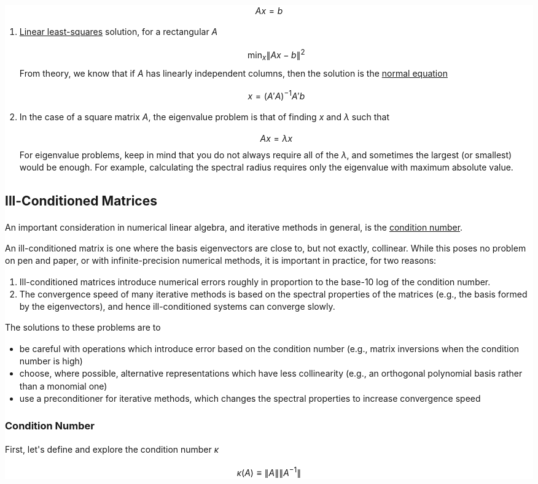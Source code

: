    $$
   A x = b
   $$
   
1. [Linear least-squares](https://en.wikipedia.org/wiki/Linear_least_squares) solution, for a rectangular $A$
   
   $$
   \min_x \| Ax -b \|^2
   $$
   From theory, we know that if $A$ has linearly independent columns, then the solution is the [normal equation](https://en.wikipedia.org/wiki/Linear_least_squares#Derivation_of_the_normal_equations)
   
   $$
   x = (A'A)^{-1}A'b
   $$
   
1. In the case of a square matrix $A$, the  eigenvalue problem is that of finding $x$ and $\lambda$ such that
   
   $$
   A x = \lambda x
   $$
   For eigenvalue problems, keep in mind that you do not always require all of the $\lambda$, and sometimes the largest (or smallest) would be enough.  For example, calculating the spectral radius requires only the eigenvalue with maximum absolute value.

## Ill-Conditioned Matrices

An important consideration in numerical linear algebra, and iterative methods in general, is the [condition number](https://en.wikipedia.org/wiki/Condition_number#Matrices).

An ill-conditioned matrix is one where the basis eigenvectors are close to, but not exactly, collinear.  While this poses no problem on pen and paper,
or with infinite-precision numerical methods, it is important in practice, for two reasons:

1. Ill-conditioned matrices introduce numerical errors roughly in proportion to the base-10 log of the condition number.
1. The convergence speed of many iterative methods is based on the spectral properties of the matrices (e.g., the basis formed by the eigenvectors), and hence ill-conditioned systems can converge slowly.

The solutions to these problems are to

- be careful with operations which introduce error based on the condition number (e.g., matrix inversions when the condition number is high)
- choose, where possible, alternative representations which have less collinearity (e.g., an orthogonal polynomial basis rather than a monomial one)
- use a preconditioner for iterative methods, which changes the spectral properties to increase convergence speed

### Condition Number

First, let's define and explore the condition number $\kappa$

$$
\kappa(A) \equiv \|A\| \|A^{-1}\|
$$
